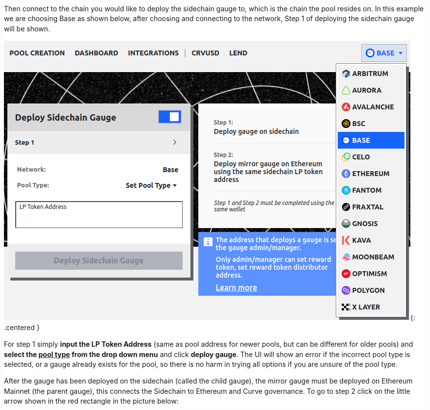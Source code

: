 Then connect to the chain you would like to deploy the sidechain gauge to, which is the chain the pool resides on.  In this example we are choosing Base as shown below, after choosing and connecting to the network, Step 1 of deploying the sidechain gauge will be shown.

![Deploy Sidechain Gauge UI - Step 1](./../images/ui/deploy-sidechain-gauge-step1.png){: .centered }

For step 1 simply **input the LP Token Address** (same as pool address for newer pools, but can be different for older pools) and **select the [pool type](#pool-types) from the drop down menu** and click **deploy gauge**. The UI will show an error if the incorrect pool type is selected, or a gauge already exists for the pool, so there is no harm in trying all options if you are unsure of the pool type.

After the gauge has been deployed on the sidechain (called the child gauge), the mirror gauge must be deployed on Ethereum Mainnet (the parent gauge), this connects the Sidechain to Ethereum and Curve governance.  To go to step 2 click on the little arrow shown in the red rectangle in the picture below:

